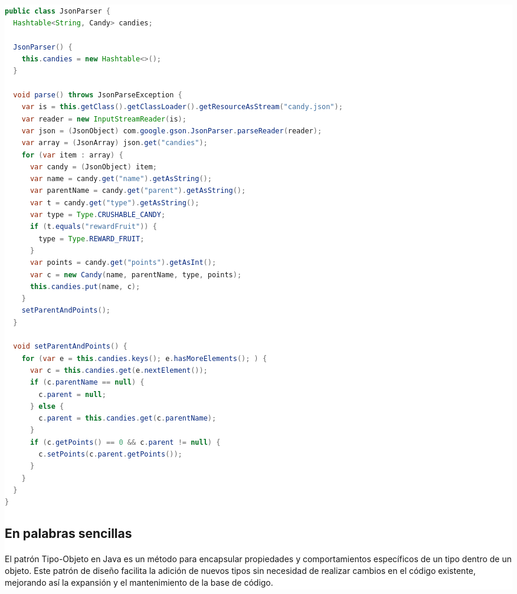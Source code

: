 ```java
public class JsonParser {
  Hashtable<String, Candy> candies;

  JsonParser() {
    this.candies = new Hashtable<>();
  }

  void parse() throws JsonParseException {
    var is = this.getClass().getClassLoader().getResourceAsStream("candy.json");
    var reader = new InputStreamReader(is);
    var json = (JsonObject) com.google.gson.JsonParser.parseReader(reader);
    var array = (JsonArray) json.get("candies");
    for (var item : array) {
      var candy = (JsonObject) item;
      var name = candy.get("name").getAsString();
      var parentName = candy.get("parent").getAsString();
      var t = candy.get("type").getAsString();
      var type = Type.CRUSHABLE_CANDY;
      if (t.equals("rewardFruit")) {
        type = Type.REWARD_FRUIT;
      }
      var points = candy.get("points").getAsInt();
      var c = new Candy(name, parentName, type, points);
      this.candies.put(name, c);
    }
    setParentAndPoints();
  }

  void setParentAndPoints() {
    for (var e = this.candies.keys(); e.hasMoreElements(); ) {
      var c = this.candies.get(e.nextElement());
      if (c.parentName == null) {
        c.parent = null;
      } else {
        c.parent = this.candies.get(c.parentName);
      }
      if (c.getPoints() == 0 && c.parent != null) {
        c.setPoints(c.parent.getPoints());
      }
    }
  }
}
```

## En palabras sencillas

El patrón Tipo-Objeto en Java es un método para encapsular propiedades y comportamientos específicos de un tipo dentro de un objeto. Este patrón de diseño facilita la adición de nuevos tipos sin necesidad de realizar cambios en el código existente, mejorando así la expansión y el mantenimiento de la base de código.
